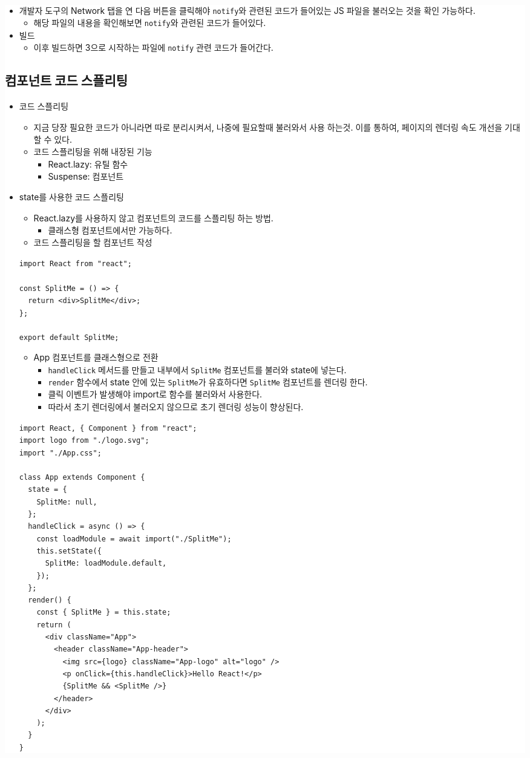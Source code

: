   - 개발자 도구의 Network 탭을 연 다음 버튼을 클릭해야 `notify`와 관련된 코드가 들어있는 JS 파일을 불러오는 것을 확인 가능하다.
    - 해당 파일의 내용을 확인해보면 `notify`와 관련된 코드가 들어있다.
  - 빌드
    - 이후 빌드하면 3으로 시작하는 파일에 `notify` 관련 코드가 들어간다.



## 컴포넌트 코드 스플리팅

- 코드 스플리팅
  - 지금 당장 필요한 코드가 아니라면 따로 분리시켜서, 나중에 필요할때 불러와서 사용 하는것. 이를 통하여, 페이지의 렌더링 속도 개선을 기대할 수 있다.
  - 코드 스플리팅을 위해 내장된 기능
    - React.lazy: 유틸 함수
    - Suspense: 컴포넌트



- state를 사용한 코드 스플리팅

  - React.lazy를 사용하지 않고 컴포넌트의 코드를 스플리팅 하는 방법.
    - 클래스형 컴포넌트에서만 가능하다.
  - 코드 스플리팅을 할 컴포넌트 작성

  ```react
  import React from "react";
  
  const SplitMe = () => {
    return <div>SplitMe</div>;
  };
  
  export default SplitMe;
  ```

  - App 컴포넌트를 클래스형으로 전환
    - `handleClick` 메서드를 만들고 내부에서 `SplitMe` 컴포넌트를 불러와 state에 넣는다.
    - `render` 함수에서 state 안에 있는 `SplitMe`가 유효하다면 `SplitMe` 컴포넌트를 렌더링 한다.
    - 클릭 이벤트가 발생해야 import로 함수를 불러와서 사용한다.
    - 따라서 초기 렌더링에서 불러오지 않으므로 초기 렌더링 성능이 향상된다.

  ```react
  import React, { Component } from "react";
  import logo from "./logo.svg";
  import "./App.css";
  
  class App extends Component {
    state = {
      SplitMe: null,
    };
    handleClick = async () => {
      const loadModule = await import("./SplitMe");
      this.setState({
        SplitMe: loadModule.default,
      });
    };
    render() {
      const { SplitMe } = this.state;
      return (
        <div className="App">
          <header className="App-header">
            <img src={logo} className="App-logo" alt="logo" />
            <p onClick={this.handleClick}>Hello React!</p>
            {SplitMe && <SplitMe />}
          </header>
        </div>
      );
    }
  }
  
  ```